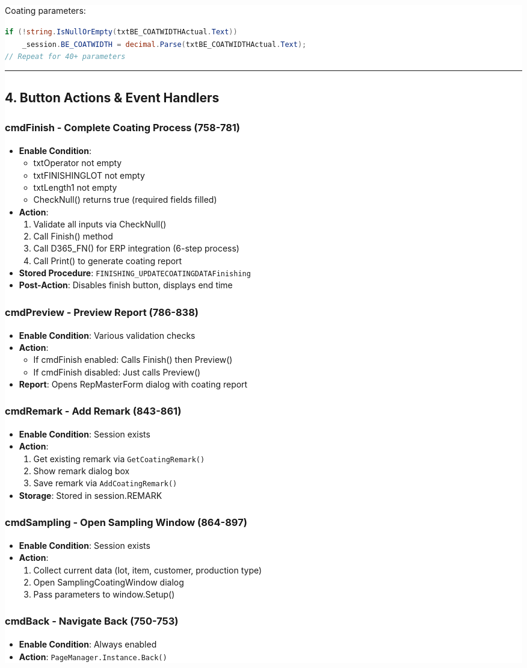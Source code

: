 Coating parameters:
```csharp
if (!string.IsNullOrEmpty(txtBE_COATWIDTHActual.Text))
    _session.BE_COATWIDTH = decimal.Parse(txtBE_COATWIDTHActual.Text);
// Repeat for 40+ parameters
```

---

## 4. Button Actions & Event Handlers

### cmdFinish - Complete Coating Process (758-781)
- **Enable Condition**:
  - txtOperator not empty
  - txtFINISHINGLOT not empty
  - txtLength1 not empty
  - CheckNull() returns true (required fields filled)
- **Action**:
  1. Validate all inputs via CheckNull()
  2. Call Finish() method
  3. Call D365_FN() for ERP integration (6-step process)
  4. Call Print() to generate coating report
- **Stored Procedure**: `FINISHING_UPDATECOATINGDATAFinishing`
- **Post-Action**: Disables finish button, displays end time

### cmdPreview - Preview Report (786-838)
- **Enable Condition**: Various validation checks
- **Action**:
  - If cmdFinish enabled: Calls Finish() then Preview()
  - If cmdFinish disabled: Just calls Preview()
- **Report**: Opens RepMasterForm dialog with coating report

### cmdRemark - Add Remark (843-861)
- **Enable Condition**: Session exists
- **Action**:
  1. Get existing remark via `GetCoatingRemark()`
  2. Show remark dialog box
  3. Save remark via `AddCoatingRemark()`
- **Storage**: Stored in session.REMARK

### cmdSampling - Open Sampling Window (864-897)
- **Enable Condition**: Session exists
- **Action**:
  1. Collect current data (lot, item, customer, production type)
  2. Open SamplingCoatingWindow dialog
  3. Pass parameters to window.Setup()

### cmdBack - Navigate Back (750-753)
- **Enable Condition**: Always enabled
- **Action**: `PageManager.Instance.Back()`
